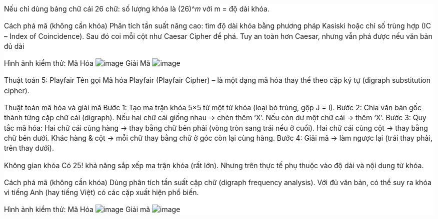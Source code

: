 Nếu chỉ dùng bảng chữ cái 26 chữ: số lượng khóa là (26)^𝑚
với m = độ dài khóa.

Cách phá mã (không cần khóa)
Phân tích tần suất nâng cao: tìm độ dài khóa bằng phương pháp Kasiski hoặc chỉ số trùng hợp (IC – Index of Coincidence).
Sau đó coi mỗi cột như Caesar Cipher để phá.
Tuy an toàn hơn Caesar, nhưng vẫn phá được nếu văn bản đủ dài

Hình ảnh kiểm thử:
Mã Hóa
<img width="1332" height="1019" alt="image" src="https://github.com/user-attachments/assets/6510a145-7b66-4dc5-aa7a-8ccb47ae60da" />
Giải Mã
<img width="1361" height="1046" alt="image" src="https://github.com/user-attachments/assets/3038db92-774a-4f0c-a18d-9c5f90bfd43c" />

Thuật toán 5: Playfair
Tên gọi
Mã hóa Playfair (Playfair Cipher) – là một dạng mã hóa thay thế theo cặp ký tự (digraph substitution cipher).

Thuật toán mã hóa và giải mã
Bước 1: Tạo ma trận khóa 5×5 từ một từ khóa (loại bỏ trùng, gộp J = I).
Bước 2: Chia văn bản gốc thành từng cặp chữ cái (digraph). Nếu hai chữ cái giống nhau → chèn thêm ‘X’. Nếu còn dư một chữ cái → thêm ‘X’.
Bước 3: Quy tắc mã hóa:
Hai chữ cái cùng hàng → thay bằng chữ bên phải (vòng tròn sang trái nếu ở cuối).
Hai chữ cái cùng cột → thay bằng chữ bên dưới.
Khác hàng & cột → mỗi chữ thay bằng chữ ở góc còn lại cùng hàng.
Bước 4: Giải mã → làm ngược lại (trái thay phải, trên thay dưới).

Không gian khóa
Có 25! khả năng sắp xếp ma trận khóa (rất lớn).
Nhưng trên thực tế phụ thuộc vào độ dài và nội dung từ khóa.

Cách phá mã (không cần khóa)
Dùng phân tích tần suất cặp chữ (digraph frequency analysis).
Với đủ văn bản, có thể suy ra khóa vì tiếng Anh (hay tiếng Việt) có các cặp xuất hiện phổ biến.

Hình ảnh kiểm thử:
Mã Hóa
<img width="1404" height="1033" alt="image" src="https://github.com/user-attachments/assets/0da69a87-b030-4e68-a94c-191d951579d2" />
Giải mã
<img width="1379" height="1020" alt="image" src="https://github.com/user-attachments/assets/51bfd175-c826-42c6-8fca-582b12755ce7" />
